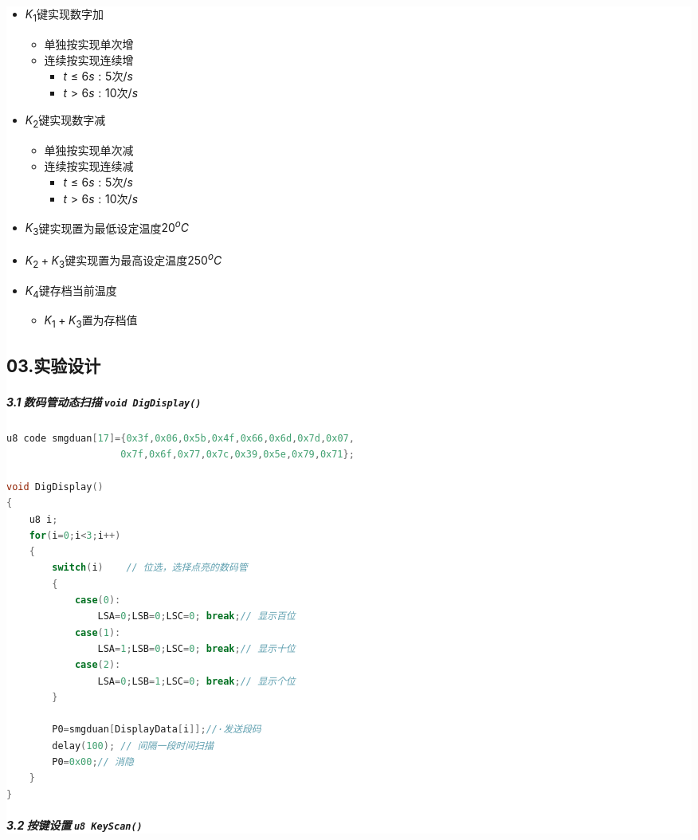 + $K_1$键实现数字加

  + 单独按实现单次增
  + 连续按实现连续增
    + $t\le 6s:5$次$/s$
    + $t>6s:10$次$/s$

+ $K_2$键实现数字减

  + 单独按实现单次减
  + 连续按实现连续减
    + $t\le 6s:5$次$/s$
    + $t>6s:10$次$/s$

+ $K_3$键实现置为最低设定温度$20^oC$

+ $K_2+K_3$键实现置为最高设定温度$250^oC$

+ $K_4$键存档当前温度

  + $K_1+K_3$置为存档值

  

## 03.实验设计

##### 3.1 数码管动态扫描  `void DigDisplay()`

```c
u8 code smgduan[17]={0x3f,0x06,0x5b,0x4f,0x66,0x6d,0x7d,0x07,
					0x7f,0x6f,0x77,0x7c,0x39,0x5e,0x79,0x71};

void DigDisplay()
{
	u8 i;
	for(i=0;i<3;i++)
	{
		switch(i)	 // 位选，选择点亮的数码管
		{
			case(0):
				LSA=0;LSB=0;LSC=0; break;// 显示百位
			case(1):
				LSA=1;LSB=0;LSC=0; break;// 显示十位
			case(2):
				LSA=0;LSB=1;LSC=0; break;// 显示个位
		}

		P0=smgduan[DisplayData[i]];//·发送段码
		delay(100); // 间隔一段时间扫描
		P0=0x00;// 消隐
	}
}
```

##### 3.2 按键设置 `u8 KeyScan()`
